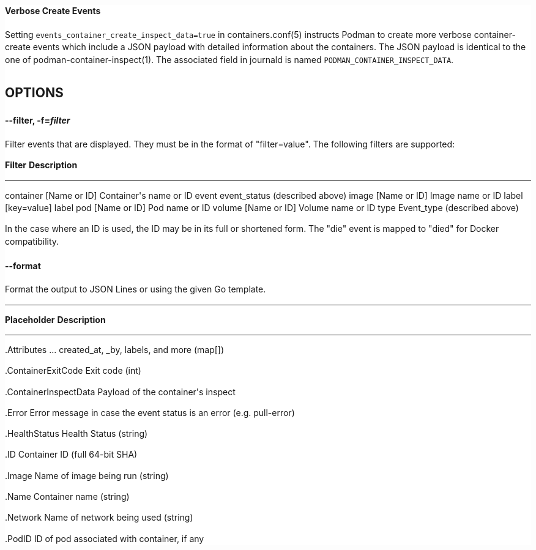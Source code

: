 #### Verbose Create Events

Setting `events_container_create_inspect_data=true` in
containers.conf(5) instructs Podman to create more verbose
container-create events which include a JSON payload with detailed
information about the containers. The JSON payload is identical to the
one of podman-container-inspect(1). The associated field in journald is
named `PODMAN_CONTAINER_INSPECT_DATA`.

##  OPTIONS

#### **\--filter**, **-f**=*filter*

Filter events that are displayed. They must be in the format of
\"filter=value\". The following filters are supported:

  **Filter**   **Description**
  ------------ ----------------------------------------
  container    \[Name or ID\] Container\'s name or ID
  event        event_status (described above)
  image        \[Name or ID\] Image name or ID
  label        \[key=value\] label
  pod          \[Name or ID\] Pod name or ID
  volume       \[Name or ID\] Volume name or ID
  type         Event_type (described above)

In the case where an ID is used, the ID may be in its full or shortened
form. The \"die\" event is mapped to \"died\" for Docker compatibility.

#### **\--format**

Format the output to JSON Lines or using the given Go template.

  -----------------------------------------------------------------------------
  **Placeholder**         **Description**
  ----------------------- -----------------------------------------------------
  .Attributes \...        created_at, \_by, labels, and more (map\[\])

  .ContainerExitCode      Exit code (int)

  .ContainerInspectData   Payload of the container\'s inspect

  .Error                  Error message in case the event status is an error
                          (e.g. pull-error)

  .HealthStatus           Health Status (string)

  .ID                     Container ID (full 64-bit SHA)

  .Image                  Name of image being run (string)

  .Name                   Container name (string)

  .Network                Name of network being used (string)

  .PodID                  ID of pod associated with container, if any
